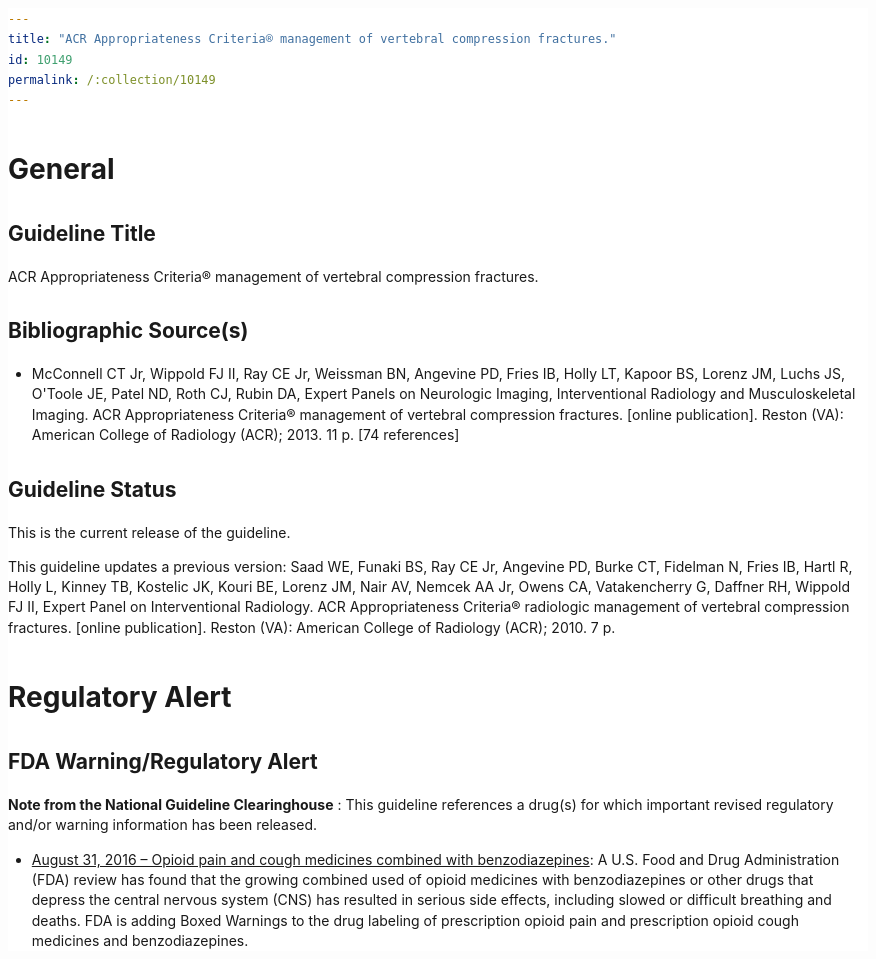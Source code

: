 ```yaml
---
title: "ACR Appropriateness Criteria® management of vertebral compression fractures."
id: 10149
permalink: /:collection/10149
---
```


# General

## Guideline Title

ACR Appropriateness Criteria® management of vertebral compression fractures.

## Bibliographic Source(s)

- McConnell CT Jr, Wippold FJ II, Ray CE Jr, Weissman BN, Angevine PD, Fries IB, Holly LT, Kapoor BS, Lorenz JM, Luchs JS, O'Toole JE, Patel ND, Roth CJ, Rubin DA, Expert Panels on Neurologic Imaging, Interventional Radiology and Musculoskeletal Imaging. ACR Appropriateness Criteria® management of vertebral compression fractures. [online publication]. Reston (VA): American College of Radiology (ACR); 2013. 11 p. [74 references]

## Guideline Status



This is the current release of the guideline.

This guideline updates a previous version: Saad WE, Funaki BS, Ray CE Jr, Angevine PD, Burke CT, Fidelman N, Fries IB, Hartl R, Holly L, Kinney TB, Kostelic JK, Kouri BE, Lorenz JM, Nair AV, Nemcek AA Jr, Owens CA, Vatakencherry G, Daffner RH, Wippold FJ II, Expert Panel on Interventional Radiology. ACR Appropriateness Criteria® radiologic management of vertebral compression fractures. [online publication]. Reston (VA): American College of Radiology (ACR); 2010. 7 p.

# Regulatory Alert

## FDA Warning/Regulatory Alert



 **Note from the National Guideline Clearinghouse** : This guideline references a drug(s) for which important revised regulatory and/or warning information has been released.

  * [August 31, 2016 – Opioid pain and cough medicines combined with benzodiazepines](http://www.fda.gov/Safety/MedWatch/SafetyInformation/SafetyAlertsforHumanMedicalProducts/ucm518710.htm "FDA Web site"): A U.S. Food and Drug Administration (FDA) review has found that the growing combined used of opioid medicines with benzodiazepines or other drugs that depress the central nervous system (CNS) has resulted in serious side effects, including slowed or difficult breathing and deaths. FDA is adding Boxed Warnings to the drug labeling of prescription opioid pain and prescription opioid cough medicines and benzodiazepines. 
